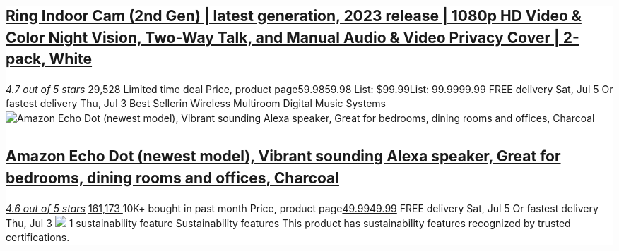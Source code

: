 [](https://www.amazon.com/Ring-generation-release-Two-Way-Privacy/dp/B0CD2YLFWR/ref=cs_sr_dp_2?pf_rd_p=53d84f87-8073-4df1-9740-1bf3fa798149&pf_rd_r=ES2KQTFA5RESAJN3S8EK&sbo=7oa42w0ILTiF6GME4JGy%2BQ%3D%3D)
[](https://www.amazon.com/Ring-generation-release-Two-Way-Privacy/dp/B0CRMD8WWL/ref=cs_sr_dp_3?pf_rd_p=53d84f87-8073-4df1-9740-1bf3fa798149&pf_rd_r=ES2KQTFA5RESAJN3S8EK&sbo=7oa42w0ILTiF6GME4JGy%2BQ%3D%3D)
[](https://www.amazon.com/Ring-generation-release-Two-Way-Privacy/dp/B0CRMBMH6F/ref=cs_sr_dp_4?pf_rd_p=53d84f87-8073-4df1-9740-1bf3fa798149&pf_rd_r=ES2KQTFA5RESAJN3S8EK&sbo=7oa42w0ILTiF6GME4JGy%2BQ%3D%3D)
## [Ring Indoor Cam (2nd Gen) | latest generation, 2023 release | 1080p HD Video & Color Night Vision, Two-Way Talk, and Manual Audio & Video Privacy Cover | 2-pack, White](https://www.amazon.com/Ring-generation-release-Two-Way-Privacy/dp/B0CD31RLDK/ref=lp_2102313011_1_10?pf_rd_p=53d84f87-8073-4df1-9740-1bf3fa798149&pf_rd_r=ES2KQTFA5RESAJN3S8EK&sbo=7oa42w0ILTiF6GME4JGy%2BQ%3D%3D)
[_4.7 out of 5 stars_](javascript:void\(0\))
[29,528 ](https://www.amazon.com/Ring-generation-release-Two-Way-Privacy/dp/B0CD31RLDK/ref=lp_2102313011_1_10?pf_rd_p=53d84f87-8073-4df1-9740-1bf3fa798149&pf_rd_r=ES2KQTFA5RESAJN3S8EK&sbo=7oa42w0ILTiF6GME4JGy%2BQ%3D%3D#customerReviews)
[Limited time deal](https://www.amazon.com/deals)
Price, product page[$59.98$59.98 List: $99.99List: $99.99$99.99](https://www.amazon.com/Ring-generation-release-Two-Way-Privacy/dp/B0CD31RLDK/ref=lp_2102313011_1_10?pf_rd_p=53d84f87-8073-4df1-9740-1bf3fa798149&pf_rd_r=ES2KQTFA5RESAJN3S8EK&sbo=7oa42w0ILTiF6GME4JGy%2BQ%3D%3D)
FREE delivery Sat, Jul 5
Or fastest delivery Thu, Jul 3
Best Sellerin Wireless Multiroom Digital Music Systems
[![Amazon Echo Dot \(newest model\), Vibrant sounding Alexa speaker, Great for bedrooms, dining rooms and offices, Charcoal](https://m.media-amazon.com/images/I/710exCeNPJL._AC_UL320_.jpg)](https://www.amazon.com/Amazon-vibrant-helpful-routines-Charcoal/dp/B09B8V1LZ3/ref=lp_2102313011_1_11?pf_rd_p=53d84f87-8073-4df1-9740-1bf3fa798149&pf_rd_r=ES2KQTFA5RESAJN3S8EK&sbo=RZvfv%2F%2FHxDF%2BO5021pAnSA%3D%3D)
[](https://www.amazon.com/Amazon-vibrant-helpful-routines-Charcoal/dp/B09B8V1LZ3/ref=cs_sr_dp_1?pf_rd_p=53d84f87-8073-4df1-9740-1bf3fa798149&pf_rd_r=ES2KQTFA5RESAJN3S8EK&sbo=RZvfv%2F%2FHxDF%2BO5021pAnSA%3D%3D)
[](https://www.amazon.com/Amazon-vibrant-helpful-routines-Charcoal/dp/B09B93ZDG4/ref=cs_sr_dp_2?pf_rd_p=53d84f87-8073-4df1-9740-1bf3fa798149&pf_rd_r=ES2KQTFA5RESAJN3S8EK&sbo=RZvfv%2F%2FHxDF%2BO5021pAnSA%3D%3D)
[](https://www.amazon.com/Amazon-vibrant-helpful-routines-Charcoal/dp/B09B94RL1R/ref=cs_sr_dp_3?pf_rd_p=53d84f87-8073-4df1-9740-1bf3fa798149&pf_rd_r=ES2KQTFA5RESAJN3S8EK&sbo=RZvfv%2F%2FHxDF%2BO5021pAnSA%3D%3D)
## [Amazon Echo Dot (newest model), Vibrant sounding Alexa speaker, Great for bedrooms, dining rooms and offices, Charcoal](https://www.amazon.com/Amazon-vibrant-helpful-routines-Charcoal/dp/B09B8V1LZ3/ref=lp_2102313011_1_11?pf_rd_p=53d84f87-8073-4df1-9740-1bf3fa798149&pf_rd_r=ES2KQTFA5RESAJN3S8EK&sbo=RZvfv%2F%2FHxDF%2BO5021pAnSA%3D%3D)
[_4.6 out of 5 stars_](javascript:void\(0\))
[161,173 ](https://www.amazon.com/Amazon-vibrant-helpful-routines-Charcoal/dp/B09B8V1LZ3/ref=lp_2102313011_1_11?pf_rd_p=53d84f87-8073-4df1-9740-1bf3fa798149&pf_rd_r=ES2KQTFA5RESAJN3S8EK&sbo=RZvfv%2F%2FHxDF%2BO5021pAnSA%3D%3D#customerReviews)
10K+ bought in past month
Price, product page[$49.99$49.99](https://www.amazon.com/Amazon-vibrant-helpful-routines-Charcoal/dp/B09B8V1LZ3/ref=lp_2102313011_1_11?pf_rd_p=53d84f87-8073-4df1-9740-1bf3fa798149&pf_rd_r=ES2KQTFA5RESAJN3S8EK&sbo=RZvfv%2F%2FHxDF%2BO5021pAnSA%3D%3D)
FREE delivery Sat, Jul 5
Or fastest delivery Thu, Jul 3
[![](https://m.media-amazon.com/images/I/11++B3A2NEL._SS200_.png) 1 sustainability feature](javascript:void\(0\))
Sustainability features
This product has sustainability features recognized by trusted certifications.